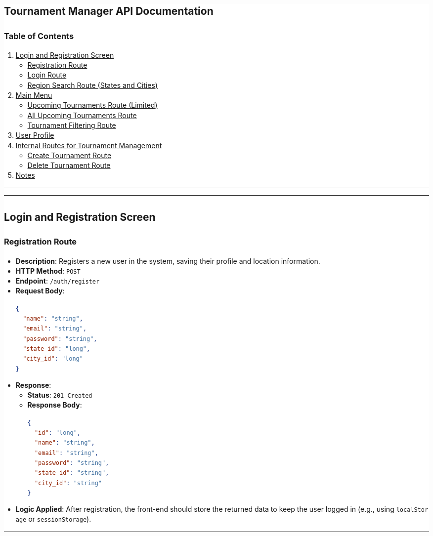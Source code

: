 



## Tournament Manager API Documentation

### Table of Contents

1. [Login and Registration Screen](#login-and-registration-screen)
    - [Registration Route](#registration-route)
    - [Login Route](#login-route)
    - [Region Search Route (States and Cities)](#region-search-route-states-and-cities)
2. [Main Menu](#main-menu)
    - [Upcoming Tournaments Route (Limited)](#upcoming-tournaments-route-limited)
    - [All Upcoming Tournaments Route](#all-upcoming-tournaments-route)
    - [Tournament Filtering Route](#tournament-filtering-route)
3. [User Profile](#user-profile)
4. [Internal Routes for Tournament Management](#internal-routes-for-tournament-management)
    - [Create Tournament Route](#create-tournament-route)
    - [Delete Tournament Route](#delete-tournament-route)
5. [Notes](#notes)



---

---



## Login and Registration Screen

### Registration Route

- **Description**: Registers a new user in the system, saving their profile and location information.
- **HTTP Method**: `POST`
- **Endpoint**: `/auth/register`
- **Request Body**:
    ```json
    {
      "name": "string",
      "email": "string",
      "password": "string",
      "state_id": "long",
      "city_id": "long"
    }
    ```
- **Response**:
    - **Status**: `201 Created`
    - **Response Body**:
      ```json
      {
        "id": "long",
        "name": "string",
        "email": "string",
        "password": "string",
        "state_id": "string",
        "city_id": "string"
      }
      ```
- **Logic Applied**: After registration, the front-end should store the returned data to keep the user logged in (e.g., using `localStorage` or `sessionStorage`).

---